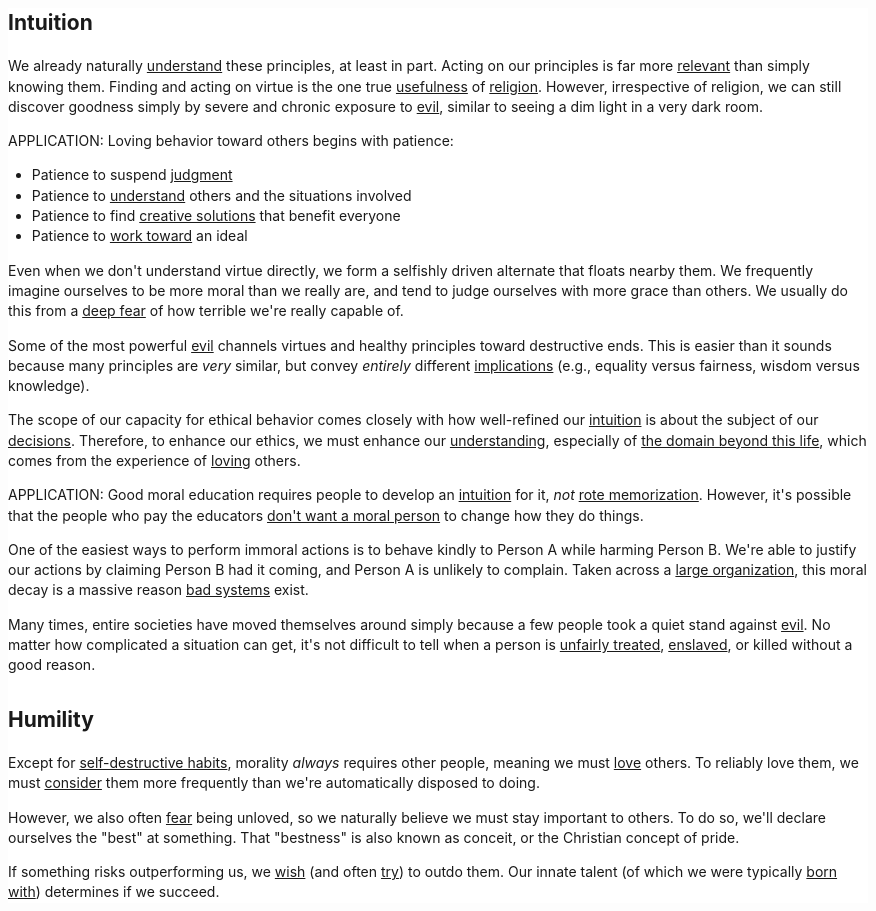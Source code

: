 ## Intuition

We already naturally [understand](understanding.md) these principles, at least in part. Acting on our principles is far more [relevant](meaning.md) than simply knowing them. Finding and acting on virtue is the one true [usefulness](purpose.md) of [religion](religion.md). However, irrespective of religion, we can still discover goodness simply by severe and chronic exposure to [evil](morality-evil.md), similar to seeing a dim light in a very dark room.

APPLICATION: Loving behavior toward others begins with patience:

- Patience to suspend [judgment](people-decisions.md)
- Patience to [understand](understanding.md) others and the situations involved
- Patience to find [creative solutions](mind-creativity.md) that benefit everyone
- Patience to [work toward](results.md) an ideal

Even when we don't understand virtue directly, we form a selfishly driven alternate that floats nearby them. We frequently imagine ourselves to be more moral than we really are, and tend to judge ourselves with more grace than others. We usually do this from a [deep fear](mind-feelings-fear.md) of how terrible we're really capable of.

Some of the most powerful [evil](morality-evil.md) channels virtues and healthy principles toward destructive ends. This is easier than it sounds because many principles are *very* similar, but convey *entirely* different [implications](mind-feelings.md) (e.g., equality versus fairness, wisdom versus knowledge).

The scope of our capacity for ethical behavior comes closely with how well-refined our [intuition](mind-feelings.md) is about the subject of our [decisions](people-decisions.md). Therefore, to enhance our ethics, we must enhance our [understanding](understanding.md), especially of [the domain beyond this life](religion.md), which comes from the experience of [loving](love.md) others.

APPLICATION: Good moral education requires people to develop an [intuition](mind-feelings.md) for it, *not* [rote memorization](mind-memory.md). However, it's possible that the people who pay the educators [don't want a moral person](mgmt-badsystems.md) to change how they do things.

One of the easiest ways to perform immoral actions is to behave kindly to Person A while harming Person B. We're able to justify our actions by claiming Person B had it coming, and Person A is unlikely to complain. Taken across a [large organization](groups-large.md), this moral decay is a massive reason [bad systems](mgmt-badsystems.md) exist.

Many times, entire societies have moved themselves around simply because a few people took a quiet stand against [evil](morality-evil.md). No matter how complicated a situation can get, it's not difficult to tell when a person is [unfairly treated](morality-justice.md), [enslaved](slavery.md), or killed without a good reason.

## Humility

Except for [self-destructive habits](addiction.md), morality *always* requires other people, meaning we must [love](people-love.md) others. To reliably love them, we must [consider](purpose.md) them more frequently than we're automatically disposed to doing.

However, we also often [fear](mind-feelings-fear.md) being unloved, so we naturally believe we must stay important to others. To do so, we'll declare ourselves the "best" at something. That "bestness" is also known as conceit, or the Christian concept of pride.

If something risks outperforming us, we [wish](purpose.md) (and often [try](results.md)) to outdo them. Our innate talent (of which we were typically [born with](humanity.md)) determines if we succeed.
